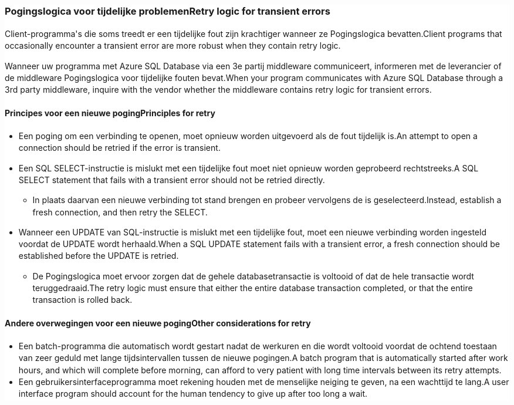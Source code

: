 <a id="j-retry-logic-transient-faults" name="j-retry-logic-transient-faults"></a>

### <a name="retry-logic-for-transient-errors"></a><span data-ttu-id="f2d97-121">Pogingslogica voor tijdelijke problemen</span><span class="sxs-lookup"><span data-stu-id="f2d97-121">Retry logic for transient errors</span></span>
<span data-ttu-id="f2d97-122">Client-programma's die soms treedt er een tijdelijke fout zijn krachtiger wanneer ze Pogingslogica bevatten.</span><span class="sxs-lookup"><span data-stu-id="f2d97-122">Client programs that occasionally encounter a transient error are more robust when they contain retry logic.</span></span>

<span data-ttu-id="f2d97-123">Wanneer uw programma met Azure SQL Database via een 3e partij middleware communiceert, informeren met de leverancier of de middleware Pogingslogica voor tijdelijke fouten bevat.</span><span class="sxs-lookup"><span data-stu-id="f2d97-123">When your program communicates with Azure SQL Database through a 3rd party middleware, inquire with the vendor whether the middleware contains retry logic for transient errors.</span></span>

<a id="principles-for-retry" name="principles-for-retry"></a>

#### <a name="principles-for-retry"></a><span data-ttu-id="f2d97-124">Principes voor een nieuwe poging</span><span class="sxs-lookup"><span data-stu-id="f2d97-124">Principles for retry</span></span>
* <span data-ttu-id="f2d97-125">Een poging om een verbinding te openen, moet opnieuw worden uitgevoerd als de fout tijdelijk is.</span><span class="sxs-lookup"><span data-stu-id="f2d97-125">An attempt to open a connection should be retried if the error is transient.</span></span>
* <span data-ttu-id="f2d97-126">Een SQL SELECT-instructie is mislukt met een tijdelijke fout moet niet opnieuw worden geprobeerd rechtstreeks.</span><span class="sxs-lookup"><span data-stu-id="f2d97-126">A SQL SELECT statement that fails with a transient error should not be retried directly.</span></span>
  
  * <span data-ttu-id="f2d97-127">In plaats daarvan een nieuwe verbinding tot stand brengen en probeer vervolgens de is geselecteerd.</span><span class="sxs-lookup"><span data-stu-id="f2d97-127">Instead, establish a fresh connection, and then retry the SELECT.</span></span>
* <span data-ttu-id="f2d97-128">Wanneer een UPDATE van SQL-instructie is mislukt met een tijdelijke fout, moet een nieuwe verbinding worden ingesteld voordat de UPDATE wordt herhaald.</span><span class="sxs-lookup"><span data-stu-id="f2d97-128">When a SQL UPDATE statement fails with a transient error, a fresh connection should be established before the UPDATE is retried.</span></span>
  
  * <span data-ttu-id="f2d97-129">De Pogingslogica moet ervoor zorgen dat de gehele databasetransactie is voltooid of dat de hele transactie wordt teruggedraaid.</span><span class="sxs-lookup"><span data-stu-id="f2d97-129">The retry logic must ensure that either the entire database transaction completed, or that the entire transaction is rolled back.</span></span>

#### <a name="other-considerations-for-retry"></a><span data-ttu-id="f2d97-130">Andere overwegingen voor een nieuwe poging</span><span class="sxs-lookup"><span data-stu-id="f2d97-130">Other considerations for retry</span></span>
* <span data-ttu-id="f2d97-131">Een batch-programma die automatisch wordt gestart nadat de werkuren en die wordt voltooid voordat de ochtend toestaan van zeer geduld met lange tijdsintervallen tussen de nieuwe pogingen.</span><span class="sxs-lookup"><span data-stu-id="f2d97-131">A batch program that is automatically started after work hours, and which will complete before morning, can afford to very patient with long time intervals between its retry attempts.</span></span>
* <span data-ttu-id="f2d97-132">Een gebruikersinterfaceprogramma moet rekening houden met de menselijke neiging te geven, na een wachttijd te lang.</span><span class="sxs-lookup"><span data-stu-id="f2d97-132">A user interface program should account for the human tendency to give up after too long a wait.</span></span>
  